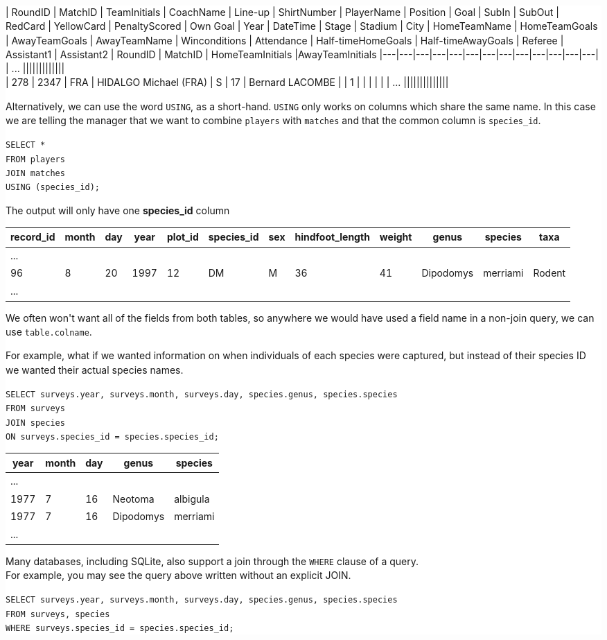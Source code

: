 | RoundID | MatchID | TeamInitials | CoachName | Line-up | ShirtNumber | PlayerName | Position | Goal | SubIn | SubOut | RedCard | YellowCard | PenaltyScored | Own Goal | Year | DateTime | Stage | Stadium | City | HomeTeamName | HomeTeamGoals | AwayTeamGoals | AwayTeamName | Winconditions | Attendance | Half-timeHomeGoals | Half-timeAwayGoals | Referee | Assistant1 | Assistant2 | RoundID | MatchID | HomeTeamInitials |AwayTeamInitials
|---|---|---|---|---|---|---|---|---|---|---|---|---|
| ... |||||||||||||   
| 278  | 2347  | FRA  | HIDALGO Michael (FRA)  | S  | 17  |  Bernard LACOMBE |    |  1  |  |   |   |   |
| ... |||||||||||||| 

Alternatively, we can use the word `USING`, as a short-hand. `USING` only 
works on columns which share the same name. In this case we are
telling the manager that we want to combine `players` with `matches` and that
the common column is `species_id`.

    SELECT *
    FROM players
    JOIN matches
    USING (species_id);

The output will only have one **species_id** column

| record_id | month | day | year | plot_id | species_id | sex | hindfoot_length | weight  | genus | species | taxa |
|---|---|---|---|---|---|---|---|---|---|---|---|
| ... ||||||||||||
| 96  | 8  | 20  | 1997  | 12  | DM  |  M |  36  |  41  | Dipodomys  | merriami  | Rodent  |
| ... |||||||||||||

We often won't want all of the fields from both tables, so anywhere we would
have used a field name in a non-join query, we can use `table.colname`.

For example, what if we wanted information on when individuals of each
species were captured, but instead of their species ID we wanted their
actual species names.

    SELECT surveys.year, surveys.month, surveys.day, species.genus, species.species
    FROM surveys
    JOIN species
    ON surveys.species_id = species.species_id;

| year | month | day | genus | species |
|---|---|---|---|---|
| ... |||||
| 1977 | 7 | 16 | Neotoma | albigula|
| 1977 | 7 | 16 | Dipodomys | merriami|
|...||||||

Many databases, including SQLite, also support a join through the `WHERE` clause of a query.  
For example, you may see the query above written without an explicit JOIN.

	SELECT surveys.year, surveys.month, surveys.day, species.genus, species.species
	FROM surveys, species
	WHERE surveys.species_id = species.species_id;
